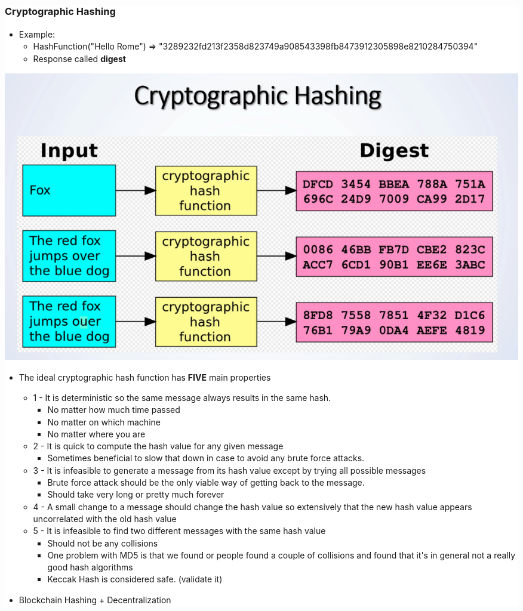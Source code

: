### Cryptographic Hashing

* Example: 
  * HashFunction("Hello Rome") => "3289232fd213f2358d823749a908543398fb8473912305898e8210284750394"
  * Response called **digest**

![](imgs/cryptographic-hashing.png)

* The ideal cryptographic hash function has **FIVE** main properties
  * 1 - It is deterministic so the same message always results in the same hash.
    * No matter how much time passed
    * No matter on which machine
    * No matter where you are
  * 2 - It is quick to compute the hash value for any given message
    * Sometimes beneficial to slow that down in case to avoid any brute force attacks.
  * 3 - It is infeasible to generate a message from its hash value except by trying all possible messages
    * Brute force attack should be the only viable way of getting back to the message.
    * Should take very long or pretty much forever
  * 4 - A small change to a message should change the hash value so extensively that the new hash value appears uncorrelated with the old hash value
  * 5 - It is infeasible to find two different messages with the same hash value
    * Should not be any collisions
    * One problem with MD5 is that we found or people found a couple of collisions and found that it's in general not a really good hash algorithms
    * Keccak Hash is considered safe. (validate it)

* Blockchain Hashing + Decentralization
